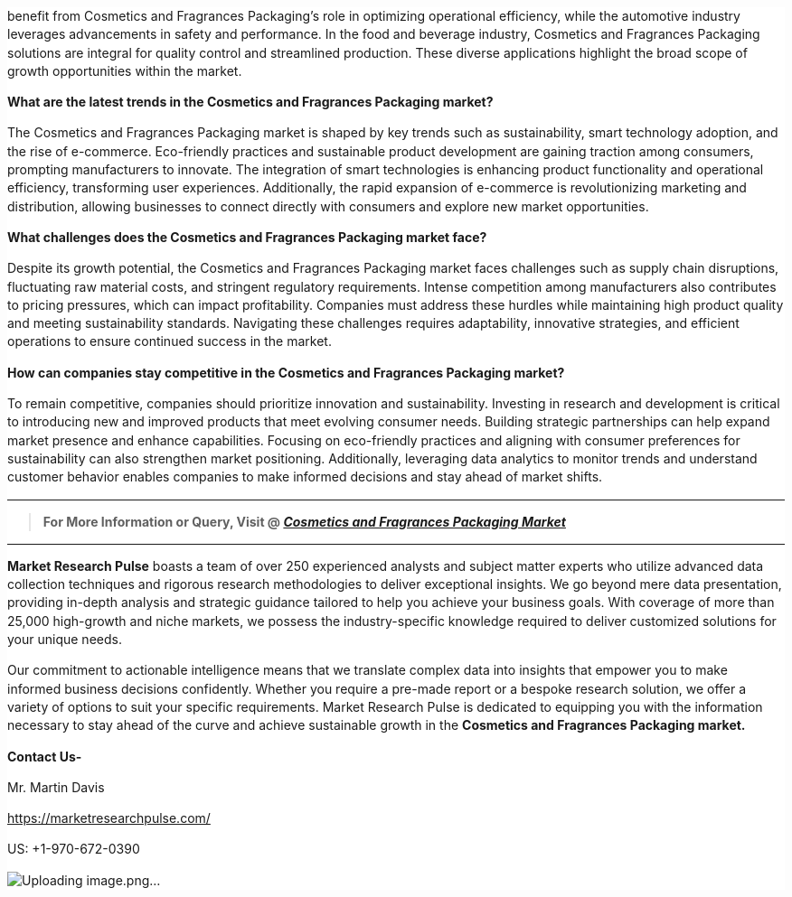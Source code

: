 benefit from Cosmetics and Fragrances Packaging&rsquo;s role in optimizing operational efficiency, while the automotive industry leverages advancements in safety and performance. In the food and beverage industry, Cosmetics and Fragrances Packaging solutions are integral for quality control and streamlined production. These diverse applications highlight the broad scope of growth opportunities within the market.</p><p><strong>What are the latest trends in the Cosmetics and Fragrances Packaging market?</strong></p><p>The Cosmetics and Fragrances Packaging market is shaped by key trends such as sustainability, smart technology adoption, and the rise of e-commerce. Eco-friendly practices and sustainable product development are gaining traction among consumers, prompting manufacturers to innovate. The integration of smart technologies is enhancing product functionality and operational efficiency, transforming user experiences. Additionally, the rapid expansion of e-commerce is revolutionizing marketing and distribution, allowing businesses to connect directly with consumers and explore new market opportunities.</p><p><strong>What challenges does the Cosmetics and Fragrances Packaging market face?</strong></p><p>Despite its growth potential, the Cosmetics and Fragrances Packaging market faces challenges such as supply chain disruptions, fluctuating raw material costs, and stringent regulatory requirements. Intense competition among manufacturers also contributes to pricing pressures, which can impact profitability. Companies must address these hurdles while maintaining high product quality and meeting sustainability standards. Navigating these challenges requires adaptability, innovative strategies, and efficient operations to ensure continued success in the market.</p><p><strong>How can companies stay competitive in the Cosmetics and Fragrances Packaging market?</strong></p><p>To remain competitive, companies should prioritize innovation and sustainability. Investing in research and development is critical to introducing new and improved products that meet evolving consumer needs. Building strategic partnerships can help expand market presence and enhance capabilities. Focusing on eco-friendly practices and aligning with consumer preferences for sustainability can also strengthen market positioning. Additionally, leveraging data analytics to monitor trends and understand customer behavior enables companies to make informed decisions and stay ahead of market shifts.</p><hr /><blockquote><p><strong>For More Information or Query, Visit @&nbsp;<em><a href="https://marketresearchpulse.com/report/50787/cosmetics-and-fragrances-packaging-market?utm_source=Linkedin&utm_medium=020">Cosmetics and Fragrances Packaging Market</a></em></strong></p></blockquote><hr /><p><strong>Market Research Pulse</strong> boasts a team of over 250 experienced analysts and subject matter experts who utilize advanced data collection techniques and rigorous research methodologies to deliver exceptional insights. We go beyond mere data presentation, providing in-depth analysis and strategic guidance tailored to help you achieve your business goals. With coverage of more than 25,000 high-growth and niche markets, we possess the industry-specific knowledge required to deliver customized solutions for your unique needs.</p><p>Our commitment to actionable intelligence means that we translate complex data into insights that empower you to make informed business decisions confidently. Whether you require a pre-made report or a bespoke research solution, we offer a variety of options to suit your specific requirements. Market Research Pulse is dedicated to equipping you with the information necessary to stay ahead of the curve and achieve sustainable growth in the <strong>Cosmetics and Fragrances Packaging market.</strong></p><p><strong>Contact Us-</strong></p><p>Mr. Martin Davis</p><p>https://marketresearchpulse.com/</p><p>US: +1-970-672-0390</p>
![Uploading image.png…]()
